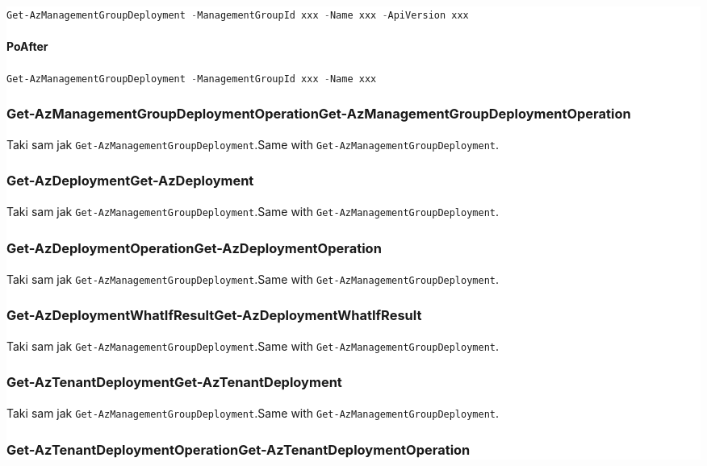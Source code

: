 ```powershell
Get-AzManagementGroupDeployment -ManagementGroupId xxx -Name xxx -ApiVersion xxx
```

#### <a name="after"></a><span data-ttu-id="6b82c-242">Po</span><span class="sxs-lookup"><span data-stu-id="6b82c-242">After</span></span>

```powershell
Get-AzManagementGroupDeployment -ManagementGroupId xxx -Name xxx
```

### <a name="get-azmanagementgroupdeploymentoperation"></a><span data-ttu-id="6b82c-243">Get-AzManagementGroupDeploymentOperation</span><span class="sxs-lookup"><span data-stu-id="6b82c-243">Get-AzManagementGroupDeploymentOperation</span></span>

<span data-ttu-id="6b82c-244">Taki sam jak `Get-AzManagementGroupDeployment`.</span><span class="sxs-lookup"><span data-stu-id="6b82c-244">Same with `Get-AzManagementGroupDeployment`.</span></span>

### <a name="get-azdeployment"></a><span data-ttu-id="6b82c-245">Get-AzDeployment</span><span class="sxs-lookup"><span data-stu-id="6b82c-245">Get-AzDeployment</span></span>

<span data-ttu-id="6b82c-246">Taki sam jak `Get-AzManagementGroupDeployment`.</span><span class="sxs-lookup"><span data-stu-id="6b82c-246">Same with `Get-AzManagementGroupDeployment`.</span></span>

### <a name="get-azdeploymentoperation"></a><span data-ttu-id="6b82c-247">Get-AzDeploymentOperation</span><span class="sxs-lookup"><span data-stu-id="6b82c-247">Get-AzDeploymentOperation</span></span>

<span data-ttu-id="6b82c-248">Taki sam jak `Get-AzManagementGroupDeployment`.</span><span class="sxs-lookup"><span data-stu-id="6b82c-248">Same with `Get-AzManagementGroupDeployment`.</span></span>

### <a name="get-azdeploymentwhatifresult"></a><span data-ttu-id="6b82c-249">Get-AzDeploymentWhatIfResult</span><span class="sxs-lookup"><span data-stu-id="6b82c-249">Get-AzDeploymentWhatIfResult</span></span>

<span data-ttu-id="6b82c-250">Taki sam jak `Get-AzManagementGroupDeployment`.</span><span class="sxs-lookup"><span data-stu-id="6b82c-250">Same with `Get-AzManagementGroupDeployment`.</span></span>

### <a name="get-aztenantdeployment"></a><span data-ttu-id="6b82c-251">Get-AzTenantDeployment</span><span class="sxs-lookup"><span data-stu-id="6b82c-251">Get-AzTenantDeployment</span></span>

<span data-ttu-id="6b82c-252">Taki sam jak `Get-AzManagementGroupDeployment`.</span><span class="sxs-lookup"><span data-stu-id="6b82c-252">Same with `Get-AzManagementGroupDeployment`.</span></span>

### <a name="get-aztenantdeploymentoperation"></a><span data-ttu-id="6b82c-253">Get-AzTenantDeploymentOperation</span><span class="sxs-lookup"><span data-stu-id="6b82c-253">Get-AzTenantDeploymentOperation</span></span>
